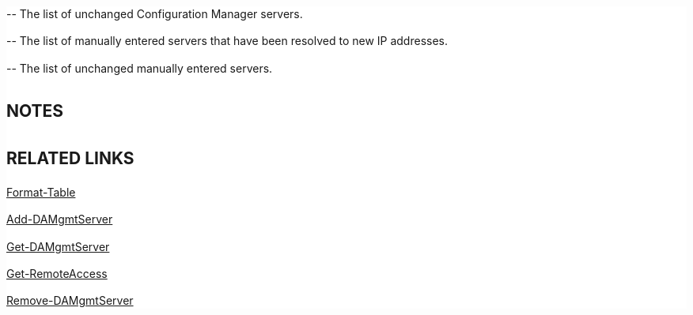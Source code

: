  -- The list of unchanged Configuration Manager servers. 

 -- The list of manually entered servers that have been resolved to new IP addresses. 

 -- The list of unchanged manually entered servers.

## NOTES

## RELATED LINKS

[Format-Table](http://go.microsoft.com/fwlink/p/?LinkId=113303)

[Add-DAMgmtServer](./Add-DAMgmtServer.md)

[Get-DAMgmtServer](./Get-DAMgmtServer.md)

[Get-RemoteAccess](./Get-RemoteAccess.md)

[Remove-DAMgmtServer](./Remove-DAMgmtServer.md)

